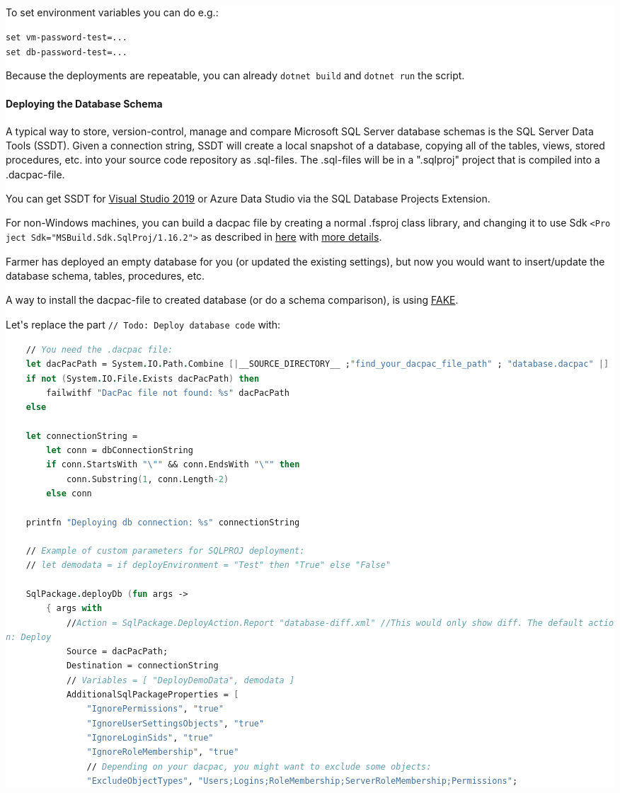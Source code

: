 To set environment variables you can do e.g.:

```console
set vm-password-test=...
set db-password-test=...
```

Because the deployments are repeatable, you can already `dotnet build` and `dotnet run` the script.

#### Deploying the Database Schema

A typical way to store, version-control, manage and compare Microsoft SQL Server database schemas is the SQL Server Data Tools (SSDT).
Given a connection string, SSDT will create a local snapshot of a database, copying all of the tables, views, stored procedures, etc. into your source code repository as .sql-files.
The .sql-files will be in a ".sqlproj" project that is compiled into a .dacpac-file.

You can get SSDT for [Visual Studio 2019](https://docs.microsoft.com/en-us/sql/ssdt/download-sql-server-data-tools-ssdt?view=sql-server-ver15) or Azure Data Studio via the SQL Database Projects Extension.

For non-Windows machines, you can build a dacpac file by creating a normal .fsproj class library, and changing it to use Sdk `<Project Sdk="MSBuild.Sdk.SqlProj/1.16.2">` as described in [here](https://erikej.github.io/efcore/2020/05/11/ssdt-dacpac-netcore.html) with [more details](https://github.com/rr-wfm/MSBuild.Sdk.SqlProj).

Farmer has deployed an empty database for you (or updated the existing settings), but now you would want to insert/update the database schema, tables, procedures, etc.

A way to install the dacpac-file to created database (or do a schema comparison), is using [FAKE](https://fake.build/sql-sqlpackage.html).

Let's replace the part `// Todo: Deploy database code` with:

```fsharp
    // You need the .dacpac file:
    let dacPacPath = System.IO.Path.Combine [|__SOURCE_DIRECTORY__ ;"find_your_dacpac_file_path" ; "database.dacpac" |]
    if not (System.IO.File.Exists dacPacPath) then
        failwithf "DacPac file not found: %s" dacPacPath
    else

    let connectionString =
        let conn = dbConnectionString
        if conn.StartsWith "\"" && conn.EndsWith "\"" then
            conn.Substring(1, conn.Length-2)
        else conn

    printfn "Deploying db connection: %s" connectionString

    // Example of custom parameters for SQLPROJ deployment:
    // let demodata = if deployEnvironment = "Test" then "True" else "False"

    SqlPackage.deployDb (fun args ->
        { args with
            //Action = SqlPackage.DeployAction.Report "database-diff.xml" //This would only show diff. The default action: Deploy
            Source = dacPacPath;
            Destination = connectionString
            // Variables = [ "DeployDemoData", demodata ]
            AdditionalSqlPackageProperties = [
                "IgnorePermissions", "true"
                "IgnoreUserSettingsObjects", "true"
                "IgnoreLoginSids", "true"
                "IgnoreRoleMembership", "true"
                // Depending on your dacpac, you might want to exclude some objects:
                "ExcludeObjectTypes", "Users;Logins;RoleMembership;ServerRoleMembership;Permissions";
```